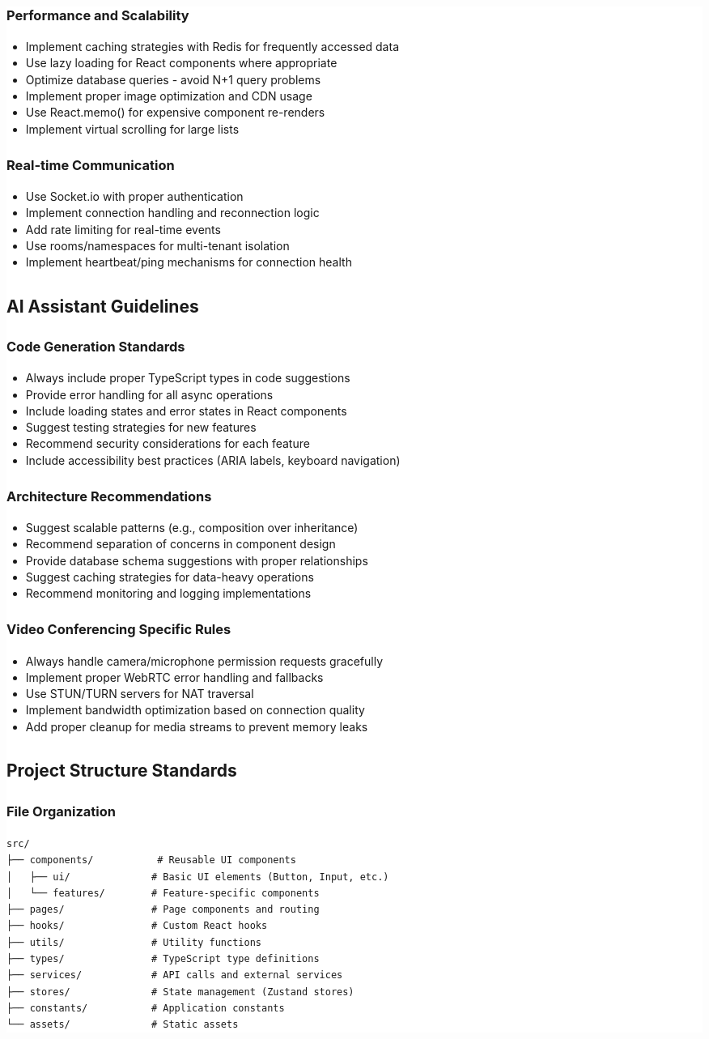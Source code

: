### Performance and Scalability
- Implement caching strategies with Redis for frequently accessed data
- Use lazy loading for React components where appropriate
- Optimize database queries - avoid N+1 query problems
- Implement proper image optimization and CDN usage
- Use React.memo() for expensive component re-renders
- Implement virtual scrolling for large lists

### Real-time Communication
- Use Socket.io with proper authentication
- Implement connection handling and reconnection logic
- Add rate limiting for real-time events
- Use rooms/namespaces for multi-tenant isolation
- Implement heartbeat/ping mechanisms for connection health

## AI Assistant Guidelines

### Code Generation Standards
- Always include proper TypeScript types in code suggestions
- Provide error handling for all async operations
- Include loading states and error states in React components
- Suggest testing strategies for new features
- Recommend security considerations for each feature
- Include accessibility best practices (ARIA labels, keyboard navigation)

### Architecture Recommendations
- Suggest scalable patterns (e.g., composition over inheritance)
- Recommend separation of concerns in component design
- Provide database schema suggestions with proper relationships
- Suggest caching strategies for data-heavy operations
- Recommend monitoring and logging implementations

### Video Conferencing Specific Rules
- Always handle camera/microphone permission requests gracefully
- Implement proper WebRTC error handling and fallbacks
- Use STUN/TURN servers for NAT traversal
- Implement bandwidth optimization based on connection quality
- Add proper cleanup for media streams to prevent memory leaks

## Project Structure Standards

### File Organization
```
src/
├── components/           # Reusable UI components
│   ├── ui/              # Basic UI elements (Button, Input, etc.)
│   └── features/        # Feature-specific components
├── pages/               # Page components and routing
├── hooks/               # Custom React hooks
├── utils/               # Utility functions
├── types/               # TypeScript type definitions
├── services/            # API calls and external services
├── stores/              # State management (Zustand stores)
├── constants/           # Application constants
└── assets/              # Static assets
```
